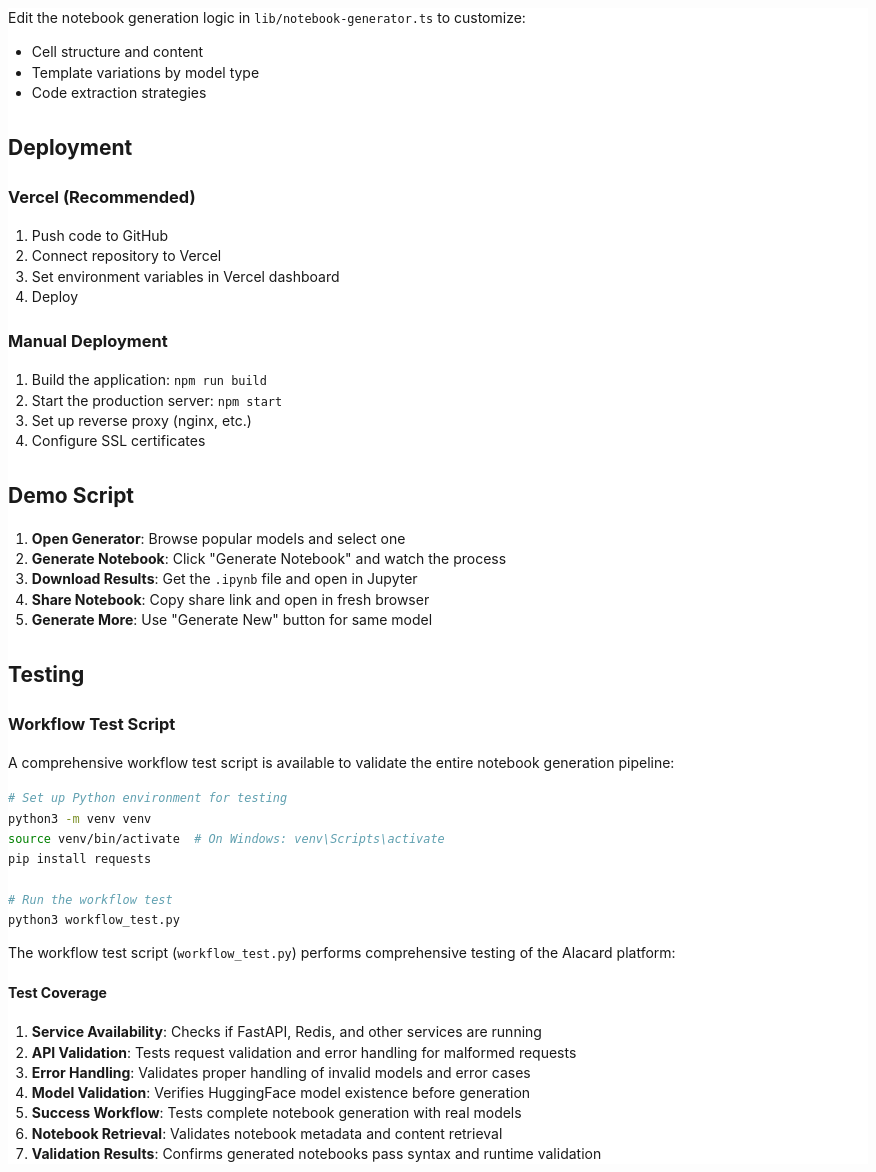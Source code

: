 Edit the notebook generation logic in `lib/notebook-generator.ts` to customize:
- Cell structure and content
- Template variations by model type
- Code extraction strategies

## Deployment

### Vercel (Recommended)

1. Push code to GitHub
2. Connect repository to Vercel
3. Set environment variables in Vercel dashboard
4. Deploy

### Manual Deployment

1. Build the application: `npm run build`
2. Start the production server: `npm start`
3. Set up reverse proxy (nginx, etc.)
4. Configure SSL certificates

## Demo Script

1. **Open Generator**: Browse popular models and select one
2. **Generate Notebook**: Click "Generate Notebook" and watch the process
3. **Download Results**: Get the `.ipynb` file and open in Jupyter
4. **Share Notebook**: Copy share link and open in fresh browser
5. **Generate More**: Use "Generate New" button for same model

## Testing

### Workflow Test Script

A comprehensive workflow test script is available to validate the entire notebook generation pipeline:

```bash
# Set up Python environment for testing
python3 -m venv venv
source venv/bin/activate  # On Windows: venv\Scripts\activate
pip install requests

# Run the workflow test
python3 workflow_test.py
```

The workflow test script (`workflow_test.py`) performs comprehensive testing of the Alacard platform:

#### Test Coverage

1. **Service Availability**: Checks if FastAPI, Redis, and other services are running
2. **API Validation**: Tests request validation and error handling for malformed requests
3. **Error Handling**: Validates proper handling of invalid models and error cases
4. **Model Validation**: Verifies HuggingFace model existence before generation
5. **Success Workflow**: Tests complete notebook generation with real models
6. **Notebook Retrieval**: Validates notebook metadata and content retrieval
7. **Validation Results**: Confirms generated notebooks pass syntax and runtime validation
